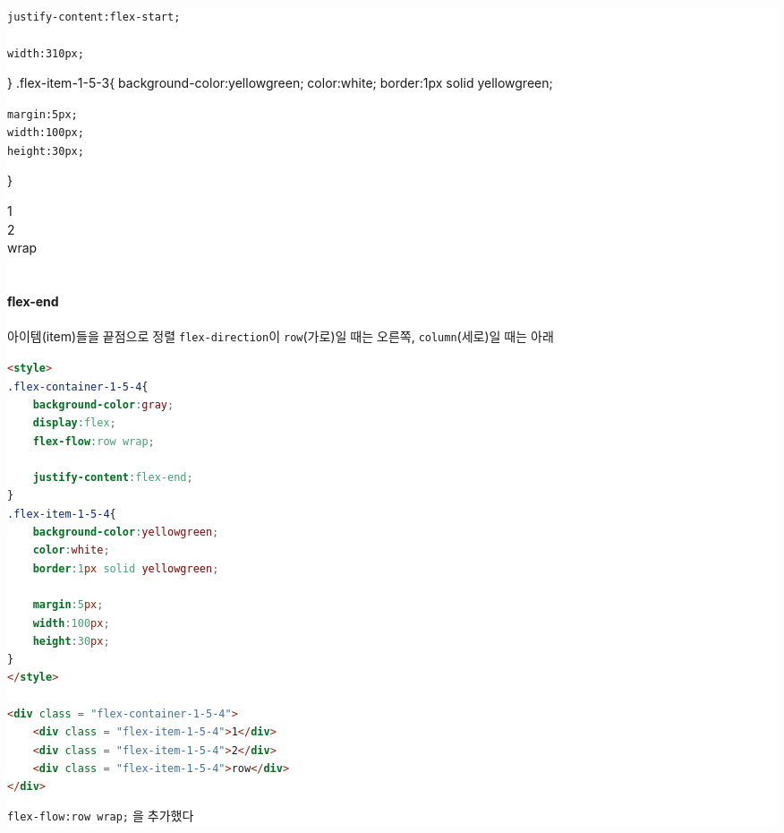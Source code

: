     justify-content:flex-start;

    width:310px;
}
.flex-item-1-5-3{
    background-color:yellowgreen;
    color:white;
    border:1px solid yellowgreen;

    margin:5px;
    width:100px;
    height:30px;
}
</style>

<div class = "flex-container-1-5-3">
    <div class = "flex-item-1-5-3">1</div>
    <div class = "flex-item-1-5-3">2</div>
    <div class = "flex-item-1-5-3">wrap</div>
</div>

<br>

#### flex-end
아이템(item)들을 끝점으로 정렬
`flex-direction`이 `row`(가로)일 때는 오른쪽, `column`(세로)일 때는 아래

```html
<style>
.flex-container-1-5-4{
    background-color:gray;
    display:flex;
    flex-flow:row wrap;

    justify-content:flex-end;
}
.flex-item-1-5-4{
    background-color:yellowgreen;
    color:white;
    border:1px solid yellowgreen;

    margin:5px;
    width:100px;
    height:30px;
}
</style>

<div class = "flex-container-1-5-4">
    <div class = "flex-item-1-5-4">1</div>
    <div class = "flex-item-1-5-4">2</div>
    <div class = "flex-item-1-5-4">row</div>
</div>
```
`flex-flow:row wrap;` 을 추가했다

